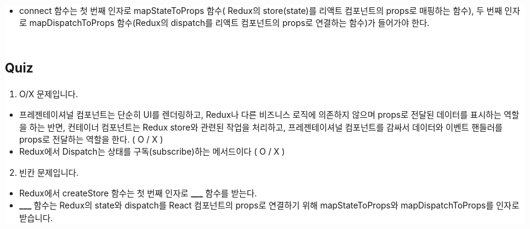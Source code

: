 - connect 함수는 첫 번째 인자로 mapStateToProps 함수( Redux의 store(state)를 리액트 컴포넌트의 props로 매핑하는 함수), 두 번째 인자로 mapDispatchToProps 함수(Redux의 dispatch를 리액트 컴포넌트의 props로 연결하는 함수)가 들어가야 한다.
  <br><br>

## Quiz

1. O/X 문제입니다.

- 프레젠테이셔널 컴포넌트는 단순히 UI를 렌더링하고, Redux나 다른 비즈니스 로직에 의존하지 않으며 props로 전달된 데이터를 표시하는 역할을 하는 반면, 컨테이너 컴포넌트는 Redux store와 관련된 작업을 처리하고, 프레젠테이셔널 컴포넌트를 감싸서 데이터와 이벤트 핸들러를 props로 전달하는 역할을 한다. ( O / X )
- Redux에서 Dispatch는 상태를 구독(subscribe)하는 메서드이다 ( O / X )

2. 빈칸 문제입니다.

- Redux에서 createStore 함수는 첫 번째 인자로 **\_\_\_** 함수를 받는다.
- **\_\_\_** 함수는 Redux의 state와 dispatch를 React 컴포넌트의 props로 연결하기 위해 mapStateToProps와 mapDispatchToProps를 인자로 받습니다.
